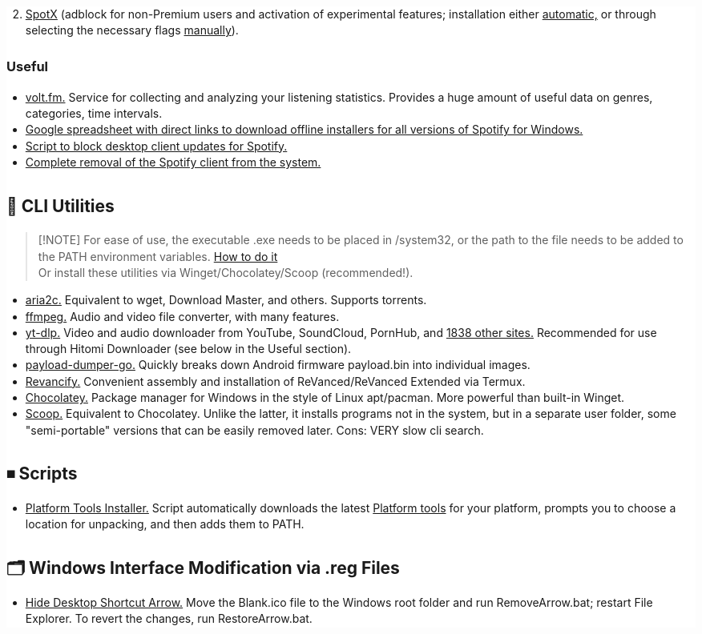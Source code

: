 2. [SpotX](https://github.com/amd64fox/SpotX) (adblock for non-Premium users and activation of experimental features; installation either [automatic,](https://raw.githack.com/amd64fox/SpotX/main/Install_New_theme.bat) or through selecting the necessary flags [manually](https://github.com/amd64fox/SpotX/discussions/60)).  

### Useful

* [volt.fm.](https://volt.fm) Service for collecting and analyzing your listening statistics. Provides a huge amount of useful data on genres, categories, time intervals.  
* [Google spreadsheet with direct links to download offline installers for all versions of Spotify for Windows.](https://docs.google.com/spreadsheets/d/1wztO1L4zvNykBRw7X4jxP8pvo11oQjT0O5DvZ_-S4Ok/edit?pli=1#gid=0)
* [Script to block desktop client updates for Spotify.](https://github.com/amd64fox/Rollback-Spotify)
* [Complete removal of the Spotify client from the system.](https://github.com/amd64fox/Uninstall-Spotify)

## 🔧 CLI Utilities
>
> [!NOTE]
> For ease of use, the executable .exe needs to be placed in /system32, or the path to the file needs to be added to the PATH environment variables. [How to do it](https://remontka.pro/add-to-path-variable-windows/)  
Or install these utilities via Winget/Chocolatey/Scoop (recommended!).  

* [aria2c.](https://aria2.github.io/) Equivalent to wget, Download Master, and others. Supports torrents.
* [ffmpeg.](https://ffmpeg.org/) Audio and video file converter, with many features.
* [yt-dlp.](https://github.com/yt-dlp/yt-dlp) Video and audio downloader from YouTube, SoundCloud, PornHub, and [1838 other sites.](https://github.com/yt-dlp/yt-dlp/blob/master/supportedsites.md//) Recommended for use through Hitomi Downloader (see below in the Useful section).
* [payload-dumper-go.](https://github.com/ssut/payload-dumper-go) Quickly breaks down Android firmware payload.bin into individual images.
* [Revancify.](https://github.com/decipher3114/Revancify#installation) Convenient assembly and installation of ReVanced/ReVanced Extended via Termux.
* [Chocolatey.](https://community.chocolatey.org/) Package manager for Windows in the style of Linux apt/pacman. More powerful than built-in Winget.
* [Scoop.](https://scoop.sh/) Equivalent to Chocolatey. Unlike the latter, it installs programs not in the system, but in a separate user folder, some "semi-portable" versions that can be easily removed later. Cons: VERY slow cli search.

## ⏹ Scripts

* [Platform Tools Installer.](https://github.com/SunsetTechuila/Platform-Tools-Installer) Script automatically downloads the latest [Platform tools](https://developer.android.com/tools/releases/platform-tools) for your platform, prompts you to choose a location for unpacking, and then adds them to PATH.

## 🗂 Windows Interface Modification via .reg Files
* [Hide Desktop Shortcut Arrow.](https://t.me/begoniacommunity/1384476) Move the Blank.ico file to the Windows root folder and run RemoveArrow.bat; restart File Explorer. To revert the changes, run RestoreArrow.bat.
